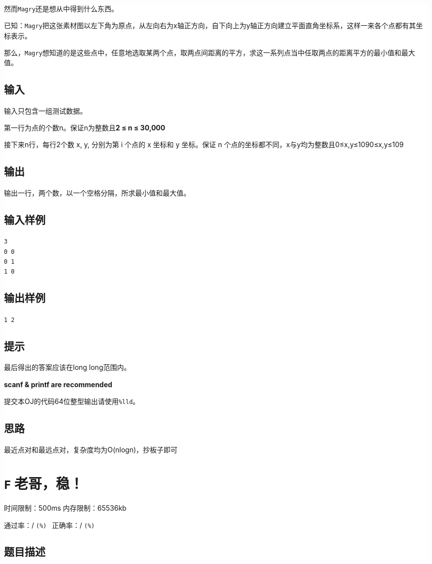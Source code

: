 然而`Magry`还是想从中得到什么东西。

已知：`Magry`把这张素材图以左下角为原点，从左向右为x轴正方向，自下向上为y轴正方向建立平面直角坐标系，这样一来各个点都有其坐标表示。

那么，`Magry`想知道的是这些点中，任意地选取某两个点，取两点间距离的平方，求这一系列点当中任取两点的距离平方的最小值和最大值。

## 输入

输入只包含一组测试数据。

第一行为点的个数n。保证n为整数且**2 ≤ n ≤ 30,000**

接下来n行，每行2个数 x, y, 分别为第 i 个点的 x 坐标和 y 坐标。保证 n 个点的坐标都不同，x与y均为整数且0≤x,y≤1090≤x,y≤109

## 输出

输出一行，两个数，以一个空格分隔，所求最小值和最大值。

## 输入样例

```
3
0 0
0 1
1 0
```

## 输出样例

```
1 2
```

## 提示

最后得出的答案应该在long long范围内。

**scanf & printf are recommended**

提交本OJ的代码64位整型输出请使用`%lld`。

## 思路

最近点对和最远点对，复杂度均为O(nlogn)，抄板子即可

# `F` 老哥，稳！

时间限制：500ms  内存限制：65536kb

通过率：/ `(%) `  正确率：/ `(%)`

## 题目描述
